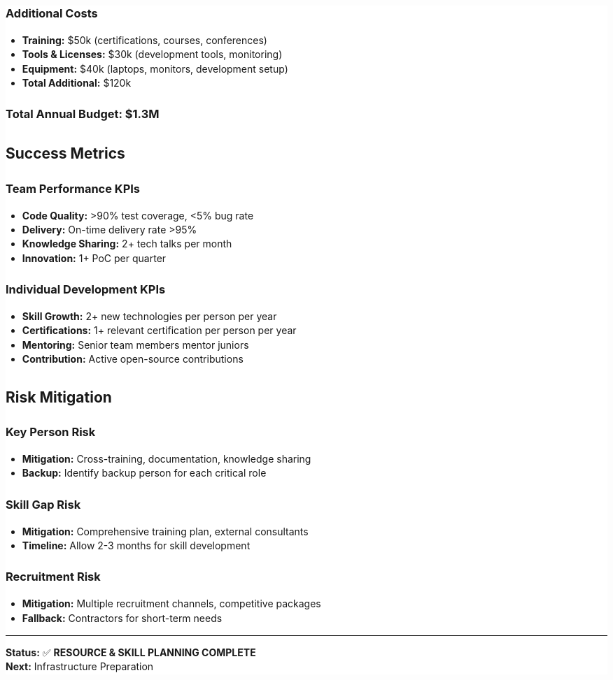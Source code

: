 ### **Additional Costs**
- **Training:** $50k (certifications, courses, conferences)
- **Tools & Licenses:** $30k (development tools, monitoring)
- **Equipment:** $40k (laptops, monitors, development setup)
- **Total Additional:** $120k

### **Total Annual Budget: $1.3M**

## **Success Metrics**

### **Team Performance KPIs**
- **Code Quality:** >90% test coverage, <5% bug rate
- **Delivery:** On-time delivery rate >95%
- **Knowledge Sharing:** 2+ tech talks per month
- **Innovation:** 1+ PoC per quarter

### **Individual Development KPIs**
- **Skill Growth:** 2+ new technologies per person per year
- **Certifications:** 1+ relevant certification per person per year
- **Mentoring:** Senior team members mentor juniors
- **Contribution:** Active open-source contributions

## **Risk Mitigation**

### **Key Person Risk**
- **Mitigation:** Cross-training, documentation, knowledge sharing
- **Backup:** Identify backup person for each critical role

### **Skill Gap Risk**
- **Mitigation:** Comprehensive training plan, external consultants
- **Timeline:** Allow 2-3 months for skill development

### **Recruitment Risk**
- **Mitigation:** Multiple recruitment channels, competitive packages
- **Fallback:** Contractors for short-term needs

---

**Status:** ✅ **RESOURCE & SKILL PLANNING COMPLETE**  
**Next:** Infrastructure Preparation
